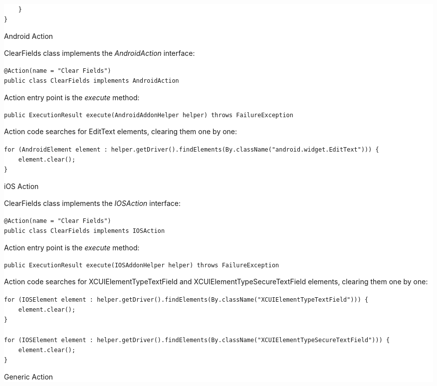```text
    }
}
```

Android Action

ClearFields class implements the _AndroidAction_ interface:

```text
@Action(name = "Clear Fields")
public class ClearFields implements AndroidAction
```

Action entry point is the _execute_ method:

```text
public ExecutionResult execute(AndroidAddonHelper helper) throws FailureException
```

Action code searches for EditText elements, clearing them one by one:

```text
for (AndroidElement element : helper.getDriver().findElements(By.className("android.widget.EditText"))) {
    element.clear();
}
```

iOS Action

ClearFields class implements the _IOSAction_ interface:

```text
@Action(name = "Clear Fields")
public class ClearFields implements IOSAction
```

Action entry point is the _execute_ method:

```text
public ExecutionResult execute(IOSAddonHelper helper) throws FailureException
```

Action code searches for XCUIElementTypeTextField and XCUIElementTypeSecureTextField elements, clearing them one by one:

```text
for (IOSElement element : helper.getDriver().findElements(By.className("XCUIElementTypeTextField"))) {
    element.clear();
}

for (IOSElement element : helper.getDriver().findElements(By.className("XCUIElementTypeSecureTextField"))) {
    element.clear();
}
```

Generic Action
